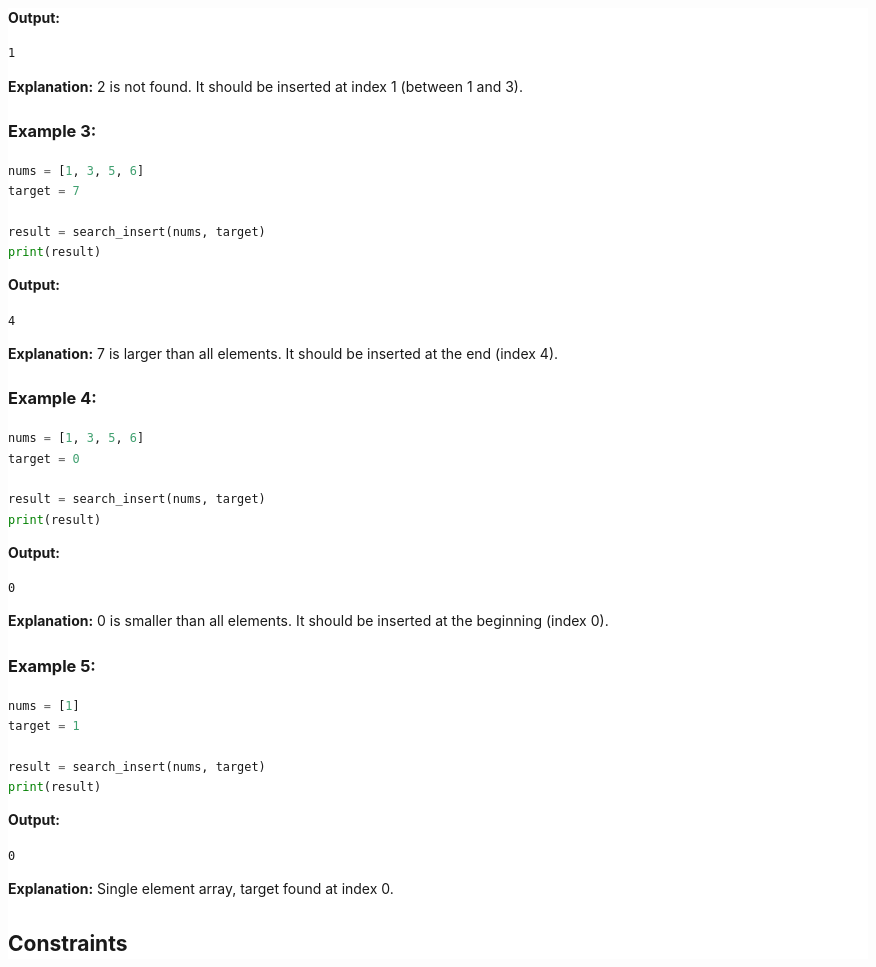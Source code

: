 **Output:**
```
1
```

**Explanation:** 2 is not found. It should be inserted at index 1 (between 1 and 3).

### Example 3:
```python
nums = [1, 3, 5, 6]
target = 7

result = search_insert(nums, target)
print(result)
```

**Output:**
```
4
```

**Explanation:** 7 is larger than all elements. It should be inserted at the end (index 4).

### Example 4:
```python
nums = [1, 3, 5, 6]
target = 0

result = search_insert(nums, target)
print(result)
```

**Output:**
```
0
```

**Explanation:** 0 is smaller than all elements. It should be inserted at the beginning (index 0).

### Example 5:
```python
nums = [1]
target = 1

result = search_insert(nums, target)
print(result)
```

**Output:**
```
0
```

**Explanation:** Single element array, target found at index 0.

## Constraints
